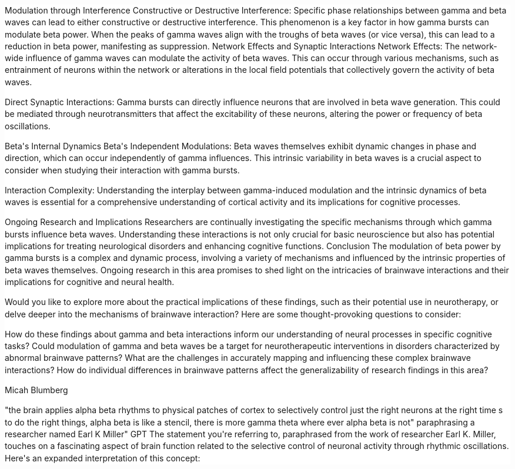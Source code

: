 Modulation through Interference
Constructive or Destructive Interference: Specific phase relationships between gamma and beta waves can lead to either constructive or destructive interference. This phenomenon is a key factor in how gamma bursts can modulate beta power. When the peaks of gamma waves align with the troughs of beta waves (or vice versa), this can lead to a reduction in beta power, manifesting as suppression.
Network Effects and Synaptic Interactions
Network Effects: The network-wide influence of gamma waves can modulate the activity of beta waves. This can occur through various mechanisms, such as entrainment of neurons within the network or alterations in the local field potentials that collectively govern the activity of beta waves.

Direct Synaptic Interactions: Gamma bursts can directly influence neurons that are involved in beta wave generation. This could be mediated through neurotransmitters that affect the excitability of these neurons, altering the power or frequency of beta oscillations.

Beta's Internal Dynamics
Beta's Independent Modulations: Beta waves themselves exhibit dynamic changes in phase and direction, which can occur independently of gamma influences. This intrinsic variability in beta waves is a crucial aspect to consider when studying their interaction with gamma bursts.

Interaction Complexity: Understanding the interplay between gamma-induced modulation and the intrinsic dynamics of beta waves is essential for a comprehensive understanding of cortical activity and its implications for cognitive processes.

Ongoing Research and Implications
Researchers are continually investigating the specific mechanisms through which gamma bursts influence beta waves.
Understanding these interactions is not only crucial for basic neuroscience but also has potential implications for treating neurological disorders and enhancing cognitive functions.
Conclusion
The modulation of beta power by gamma bursts is a complex and dynamic process, involving a variety of mechanisms and influenced by the intrinsic properties of beta waves themselves. Ongoing research in this area promises to shed light on the intricacies of brainwave interactions and their implications for cognitive and neural health.

Would you like to explore more about the practical implications of these findings, such as their potential use in neurotherapy, or delve deeper into the mechanisms of brainwave interaction? Here are some thought-provoking questions to consider:

How do these findings about gamma and beta interactions inform our understanding of neural processes in specific cognitive tasks?
Could modulation of gamma and beta waves be a target for neurotherapeutic interventions in disorders characterized by abnormal brainwave patterns?
What are the challenges in accurately mapping and influencing these complex brainwave interactions?
How do individual differences in brainwave patterns affect the generalizability of research findings in this area?

 Micah Blumberg 

"the brain applies alpha beta rhythms to physical patches of cortex to selectively control just the right neurons at the right time s to do the right things, alpha beta is like a stencil, there is more gamma theta where ever alpha beta is not" paraphrasing a researcher named Earl K Miller"
GPT
The statement you're referring to, paraphrased from the work of researcher Earl K. Miller, touches on a fascinating aspect of brain function related to the selective control of neuronal activity through rhythmic oscillations. Here's an expanded interpretation of this concept:
